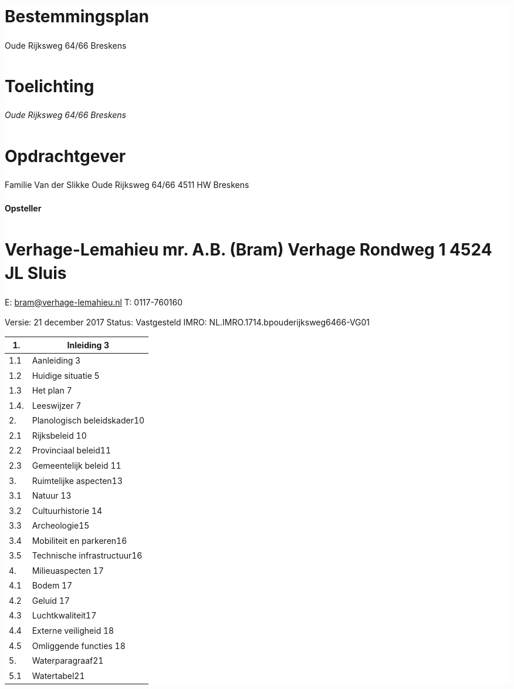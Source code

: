 # Bestemmingsplan

Oude Rijksweg 64/66 Breskens

# **Toelichting**

*Oude Rijksweg 64/66 Breskens*

# **Opdrachtgever**

Familie Van der Slikke Oude Rijksweg 64/66 4511 HW Breskens

#### **Opsteller**

# **Verhage-Lemahieu** mr. A.B. (Bram) Verhage Rondweg 1 4524 JL Sluis

E: bram@verhage-lemahieu.nl T: 0117-760160

Versie: 21 december 2017 Status: Vastgesteld IMRO: NL.IMRO.1714.bpouderijksweg6466-VG01

| 1.   | Inleiding 3                     |
|------|---------------------------------|
| 1.1  | Aanleiding 3                    |
| 1.2  | Huidige situatie  5             |
| 1.3  | Het plan  7                     |
| 1.4. | Leeswijzer  7                   |
| 2.   | Planologisch beleidskader10     |
| 2.1  | Rijksbeleid 10                  |
| 2.2  | Provinciaal beleid11            |
| 2.3  | Gemeentelijk beleid 11          |
| 3.   | Ruimtelijke aspecten13          |
| 3.1  | Natuur 13                       |
| 3.2  | Cultuurhistorie 14              |
| 3.3  | Archeologie15                   |
| 3.4  | Mobiliteit en parkeren16        |
| 3.5  | Technische infrastructuur16     |
| 4.   | Milieuaspecten 17               |
| 4.1  | Bodem 17                        |
| 4.2  | Geluid 17                       |
| 4.3  | Luchtkwaliteit17                |
| 4.4  | Externe veiligheid 18           |
| 4.5  | Omliggende functies 18          |
| 5.   | Waterparagraaf21                |
| 5.1  | Watertabel21                    |